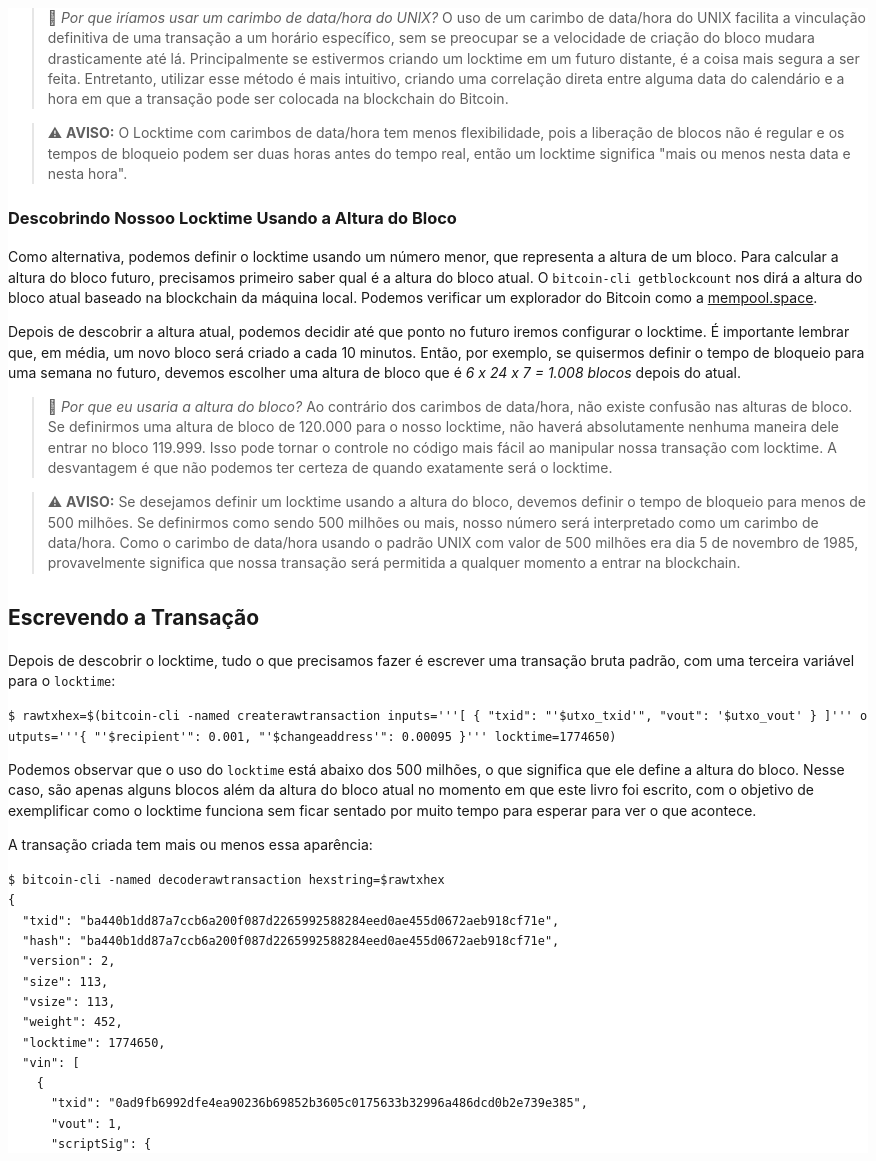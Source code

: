 > :book: _Por que iríamos usar um carimbo de data/hora do UNIX?_ O uso de um carimbo de data/hora do UNIX facilita a vinculação definitiva de uma transação a um horário específico, sem se preocupar se a velocidade de criação do bloco mudara drasticamente até lá. Principalmente se estivermos criando um locktime em um futuro distante, é a coisa mais segura a ser feita. Entretanto, utilizar esse método é mais intuitivo, criando uma correlação direta entre alguma data do calendário e a hora em que a transação pode ser colocada na blockchain do Bitcoin.

> :warning: **AVISO:** O Locktime com carimbos de data/hora tem menos flexibilidade, pois a liberação de blocos não é regular e os tempos de bloqueio podem ser duas horas antes do tempo real, então um locktime significa "mais ou menos nesta data e nesta hora".

### Descobrindo Nossoo Locktime Usando a Altura do Bloco

Como alternativa, podemos definir o locktime usando um número menor, que representa a altura de um bloco. Para calcular a altura do bloco futuro, precisamos primeiro saber qual é a altura do bloco atual. O ```bitcoin-cli getblockcount``` nos dirá a altura do bloco atual baseado na blockchain da máquina local. Podemos verificar um explorador do Bitcoin como a [mempool.space](https://mempool.space/).

Depois de descobrir a altura atual, podemos decidir até que ponto no futuro iremos configurar o locktime. É importante lembrar que, em média, um novo bloco será criado a cada 10 minutos. Então, por exemplo, se quisermos definir o tempo de bloqueio para uma semana no futuro, devemos escolher uma altura de bloco que é _6 x 24 x 7 = 1.008 blocos_ depois do atual.

> :book: _Por que eu usaria a altura do bloco?_ Ao contrário dos carimbos de data/hora, não existe confusão nas alturas de bloco. Se definirmos uma altura de bloco de 120.000 para o nosso locktime, não haverá absolutamente nenhuma maneira dele entrar no bloco 119.999. Isso pode tornar o controle no código mais fácil ao manipular nossa transação com locktime. A desvantagem é que não podemos ter certeza de quando exatamente será o locktime.

> :warning: **AVISO:** Se desejamos definir um locktime usando a altura do bloco, devemos definir o tempo de bloqueio para menos de 500 milhões. Se definirmos como sendo 500 milhões ou mais, nosso número será interpretado como um carimbo de data/hora. Como o carimbo de data/hora usando o padrão UNIX com valor de 500 milhões era dia 5 de novembro de 1985, provavelmente significa que nossa transação será permitida a qualquer momento a entrar na blockchain.

## Escrevendo a Transação

Depois de descobrir o locktime, tudo o que precisamos fazer é escrever uma transação bruta padrão, com uma terceira variável para o ```locktime```:
```
$ rawtxhex=$(bitcoin-cli -named createrawtransaction inputs='''[ { "txid": "'$utxo_txid'", "vout": '$utxo_vout' } ]''' outputs='''{ "'$recipient'": 0.001, "'$changeaddress'": 0.00095 }''' locktime=1774650)
```
Podemos observar que o uso do ```locktime``` está abaixo dos 500 milhões, o que significa que ele define a altura do bloco. Nesse caso, são apenas alguns blocos além da altura do bloco atual no momento em que este livro foi escrito, com o objetivo de exemplificar como o locktime funciona sem ficar sentado por muito tempo para esperar para ver o que acontece.

A transação criada tem mais ou menos essa aparência:
```
$ bitcoin-cli -named decoderawtransaction hexstring=$rawtxhex 
{
  "txid": "ba440b1dd87a7ccb6a200f087d2265992588284eed0ae455d0672aeb918cf71e",
  "hash": "ba440b1dd87a7ccb6a200f087d2265992588284eed0ae455d0672aeb918cf71e",
  "version": 2,
  "size": 113,
  "vsize": 113,
  "weight": 452,
  "locktime": 1774650,
  "vin": [
    {
      "txid": "0ad9fb6992dfe4ea90236b69852b3605c0175633b32996a486dcd0b2e739e385",
      "vout": 1,
      "scriptSig": {
```